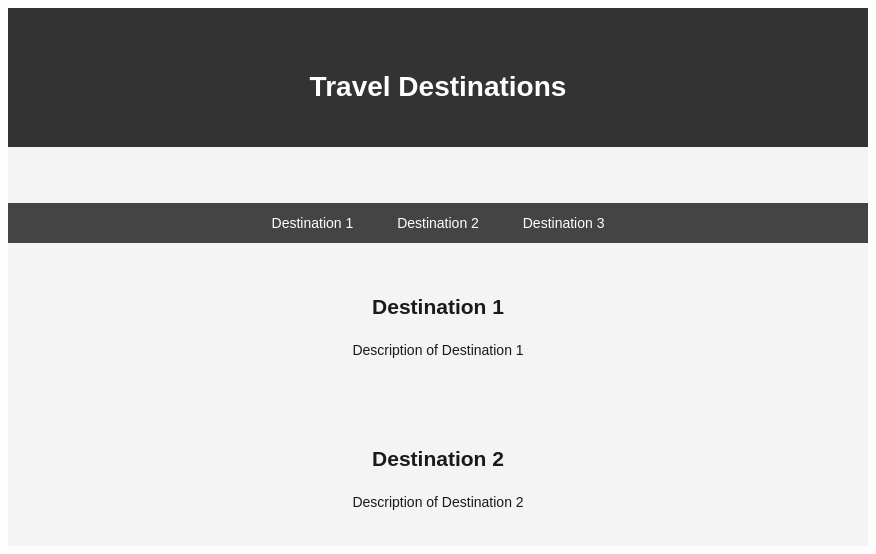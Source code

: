 <!DOCTYPE html>
<html lang="en">
<head>
    <meta charset="UTF-8">
    <meta name="viewport" content="width=device-width, initial-scale=1.0">
    <title>Travel Destinations</title>
    <style>
        body {
            font-family: Arial, sans-serif;
            margin: 0;
            padding: 0;
            background-color: #f4f4f4;
        }
        header {
            background-color: #333;
            color: #fff;
            padding: 20px;
            text-align: center;
        }
        nav {
            background-color: #444;
            padding: 10px;
            text-align: center;
        }
        nav a {
            color: #fff;
            text-decoration: none;
            padding: 10px 20px;
        }
        nav a:hover {
            background-color: #555;
        }
        section {
            padding: 20px;
            text-align: center;
        }
        footer {
            background-color: #333;
            color: #fff;
            padding: 10px;
            text-align: center;
            position: fixed;
            bottom: 0;
            width: 100%;
        }
    </style>
</head>
<body>
    <header>
        <h1>Travel Destinations</h1>
    </header>
    <nav>
        <a href="#destination1">Destination 1</a>
        <a href="#destination2">Destination 2</a>
        <a href="#destination3">Destination 3</a>
    </nav>
    <section id="destination1">
        <h2>Destination 1</h2>
        <p>Description of Destination 1</p>
    </section>
    <section id="destination2">
        <h2>Destination 2</h2>
        <p>Description of Destination 2</p>
    </section>